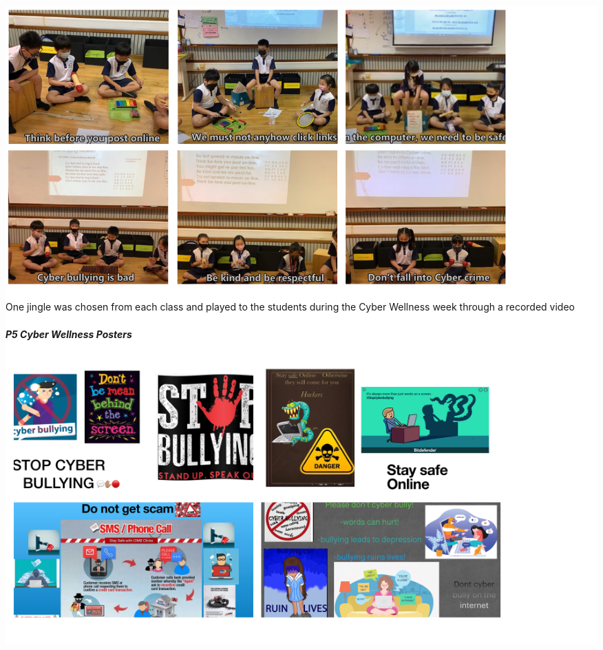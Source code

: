 <img src="/images/cyberwellness.png" 
     style="width:85%">
		 
One jingle was chosen from each class and played to the students during the Cyber Wellness week through a recorded video

##### **P5 Cyber Wellness Posters** 

<img src="/images/cyberwellness%201.png" 
     style="width:85%">